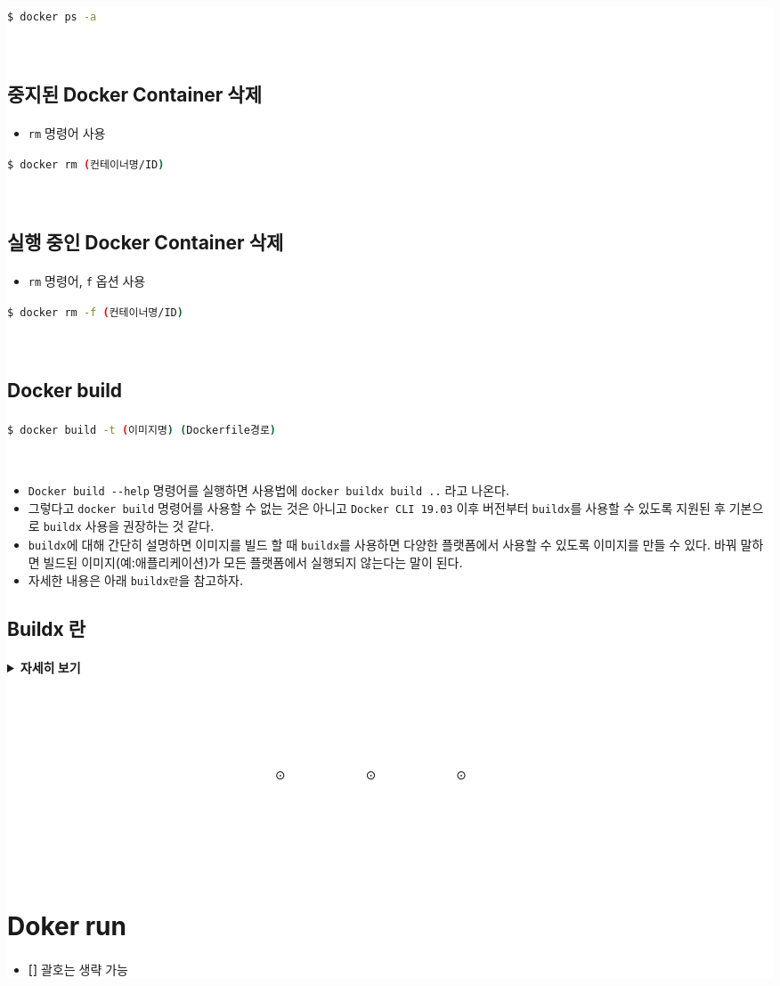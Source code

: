 ```bash
$ docker ps -a
```

<br>

## 중지된 Docker Container 삭제
- `rm` 명령어 사용

```bash
$ docker rm (컨테이너명/ID)
```

<br>

## 실행 중인 Docker Container 삭제
- `rm` 명령어, `f` 옵션 사용

```bash
$ docker rm -f (컨테이너명/ID)
```

<br>

## Docker build

```bash
$ docker build -t (이미지명) (Dockerfile경로)
```

<br>

- `Docker build --help` 명령어를 실행하면 사용법에 `docker buildx build ..` 라고 나온다.
- 그렇다고 `docker build` 명령어를 사용할 수 없는 것은 아니고 `Docker CLI 19.03` 이후 버전부터 `buildx`를 사용할 수 있도록 지원된 후 기본으로 `buildx` 사용을 권장하는 것 같다.
- `buildx`에 대해 간단히 설명하면 이미지를 빌드 할 때 `buildx`를 사용하면 다양한 플랫폼에서 사용할 수 있도록 이미지를 만들 수 있다. 바꿔 말하면 빌드된 이미지(예:애플리케이션)가 모든 플랫폼에서 실행되지 않는다는 말이 된다. 
- 자세한 내용은 아래 `buildx란`을 참고하자.

## Buildx 란
<details><summary> 
<b><span>자세히 보기</span></b>
</summary></details>



<div style="padding-top:100px;"></div>
<span style="margin-left:35%;">⊙</span>
<span style="margin-left:10%">⊙</span>
<span style="margin-left:10%">⊙</span>
<div style="padding-top:100px;"></div>

# Doker run
- [] 괄호는 생략 가능
